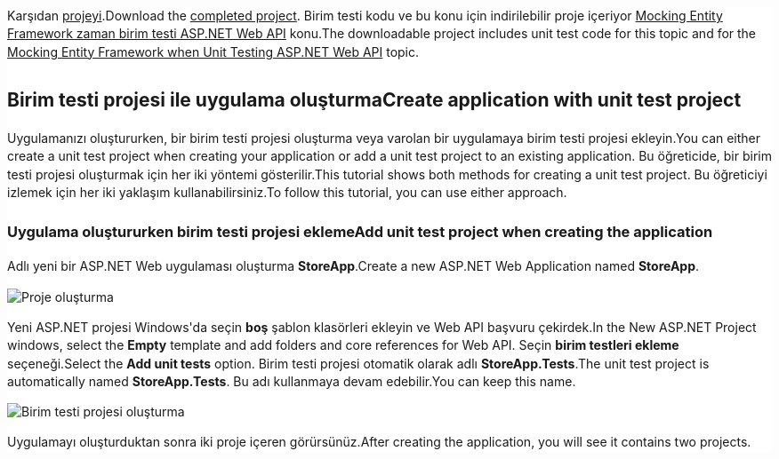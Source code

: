 <span data-ttu-id="5e47d-130">Karşıdan [projeyi](https://code.msdn.microsoft.com/Unit-Testing-with-ASPNET-1374bc11).</span><span class="sxs-lookup"><span data-stu-id="5e47d-130">Download the [completed project](https://code.msdn.microsoft.com/Unit-Testing-with-ASPNET-1374bc11).</span></span> <span data-ttu-id="5e47d-131">Birim testi kodu ve bu konu için indirilebilir proje içeriyor [Mocking Entity Framework zaman birim testi ASP.NET Web API](mocking-entity-framework-when-unit-testing-aspnet-web-api-2.md) konu.</span><span class="sxs-lookup"><span data-stu-id="5e47d-131">The downloadable project includes unit test code for this topic and for the [Mocking Entity Framework when Unit Testing ASP.NET Web API](mocking-entity-framework-when-unit-testing-aspnet-web-api-2.md) topic.</span></span>

<a id="appwithunittest"></a>
## <a name="create-application-with-unit-test-project"></a><span data-ttu-id="5e47d-132">Birim testi projesi ile uygulama oluşturma</span><span class="sxs-lookup"><span data-stu-id="5e47d-132">Create application with unit test project</span></span>

<span data-ttu-id="5e47d-133">Uygulamanızı oluştururken, bir birim testi projesi oluşturma veya varolan bir uygulamaya birim testi projesi ekleyin.</span><span class="sxs-lookup"><span data-stu-id="5e47d-133">You can either create a unit test project when creating your application or add a unit test project to an existing application.</span></span> <span data-ttu-id="5e47d-134">Bu öğreticide, bir birim testi projesi oluşturmak için her iki yöntemi gösterilir.</span><span class="sxs-lookup"><span data-stu-id="5e47d-134">This tutorial shows both methods for creating a unit test project.</span></span> <span data-ttu-id="5e47d-135">Bu öğreticiyi izlemek için her iki yaklaşım kullanabilirsiniz.</span><span class="sxs-lookup"><span data-stu-id="5e47d-135">To follow this tutorial, you can use either approach.</span></span>

<a id="whencreate"></a>
### <a name="add-unit-test-project-when-creating-the-application"></a><span data-ttu-id="5e47d-136">Uygulama oluştururken birim testi projesi ekleme</span><span class="sxs-lookup"><span data-stu-id="5e47d-136">Add unit test project when creating the application</span></span>

<span data-ttu-id="5e47d-137">Adlı yeni bir ASP.NET Web uygulaması oluşturma **StoreApp**.</span><span class="sxs-lookup"><span data-stu-id="5e47d-137">Create a new ASP.NET Web Application named **StoreApp**.</span></span>

![Proje oluşturma](unit-testing-with-aspnet-web-api/_static/image1.png)

<span data-ttu-id="5e47d-139">Yeni ASP.NET projesi Windows'da seçin **boş** şablon klasörleri ekleyin ve Web API başvuru çekirdek.</span><span class="sxs-lookup"><span data-stu-id="5e47d-139">In the New ASP.NET Project windows, select the **Empty** template and add folders and core references for Web API.</span></span> <span data-ttu-id="5e47d-140">Seçin **birim testleri ekleme** seçeneği.</span><span class="sxs-lookup"><span data-stu-id="5e47d-140">Select the **Add unit tests** option.</span></span> <span data-ttu-id="5e47d-141">Birim testi projesi otomatik olarak adlı **StoreApp.Tests**.</span><span class="sxs-lookup"><span data-stu-id="5e47d-141">The unit test project is automatically named **StoreApp.Tests**.</span></span> <span data-ttu-id="5e47d-142">Bu adı kullanmaya devam edebilir.</span><span class="sxs-lookup"><span data-stu-id="5e47d-142">You can keep this name.</span></span>

![Birim testi projesi oluşturma](unit-testing-with-aspnet-web-api/_static/image2.png)

<span data-ttu-id="5e47d-144">Uygulamayı oluşturduktan sonra iki proje içeren görürsünüz.</span><span class="sxs-lookup"><span data-stu-id="5e47d-144">After creating the application, you will see it contains two projects.</span></span>
